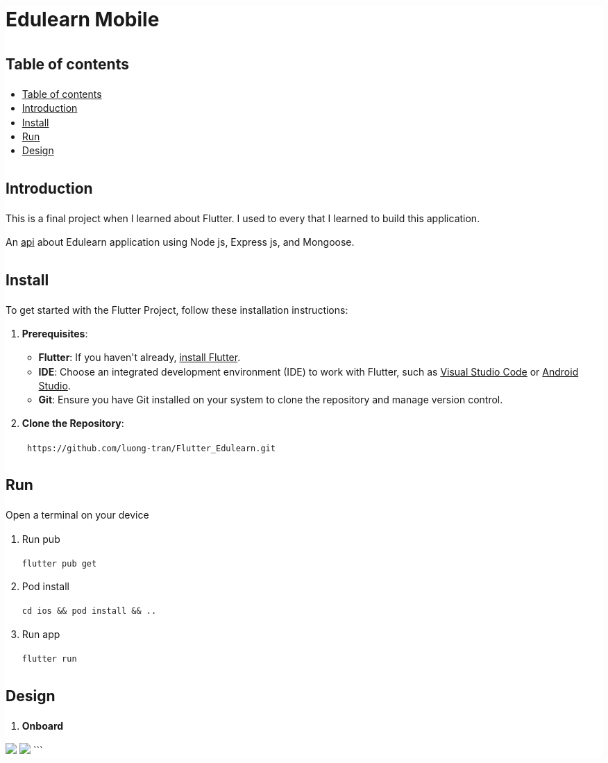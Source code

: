 
# Edulearn Mobile

## Table of contents

- [Table of contents](#table-of-contents)
- [Introduction](#introduction)
- [Install](#install)
- [Run](#run)
- [Design](#design)

## Introduction
This is a final project when I learned about Flutter. I used to every that I learned to build this application.

An [api](https://github.com/Ulotrichouss/Edulearn) about Edulearn application using Node js, Express js, and Mongoose.


## Install

To get started with the Flutter Project, follow these installation instructions:

1. **Prerequisites**:
   - **Flutter**: If you haven't already, [install Flutter](https://flutter.dev/docs/get-started/install).
   - **IDE**: Choose an integrated development environment (IDE) to work with Flutter, such as [Visual Studio Code](https://code.visualstudio.com/) or [Android Studio](https://developer.android.com/studio).
   - **Git**: Ensure you have Git installed on your system to clone the repository and manage version control.

2. **Clone the Repository**:

   ```bash
    https://github.com/luong-tran/Flutter_Edulearn.git
    ```

## Run

Open a terminal on your device

1. Run pub
    ```
    flutter pub get
    ```

2. Pod install
    ```
    cd ios && pod install && ..
    ```

3. Run app
    ```
    flutter run
    ```

## Design

1. **Onboard**
<img src= "https://github.com/luong-tran/Flutter_Edulearn/assets/44294899/3de88cb0-962c-4ea5-861e-5deb267e6daf" width=320>
<img src= "https://github.com/luong-tran/Flutter_Edulearn/assets/44294899/7aa8120e-10ef-470c-ba7f-16576dd74e51" width=320>
   ```